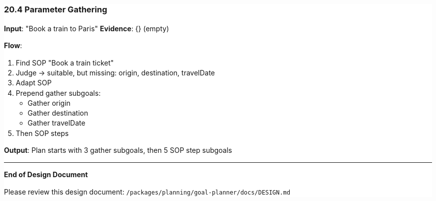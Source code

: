 ### 20.4 Parameter Gathering

**Input**: "Book a train to Paris"
**Evidence**: {} (empty)

**Flow**:
1. Find SOP "Book a train ticket"
2. Judge → suitable, but missing: origin, destination, travelDate
3. Adapt SOP
4. Prepend gather subgoals:
   - Gather origin
   - Gather destination  
   - Gather travelDate
5. Then SOP steps

**Output**: Plan starts with 3 gather subgoals, then 5 SOP step subgoals

---

**End of Design Document**

Please review this design document: `/packages/planning/goal-planner/docs/DESIGN.md`